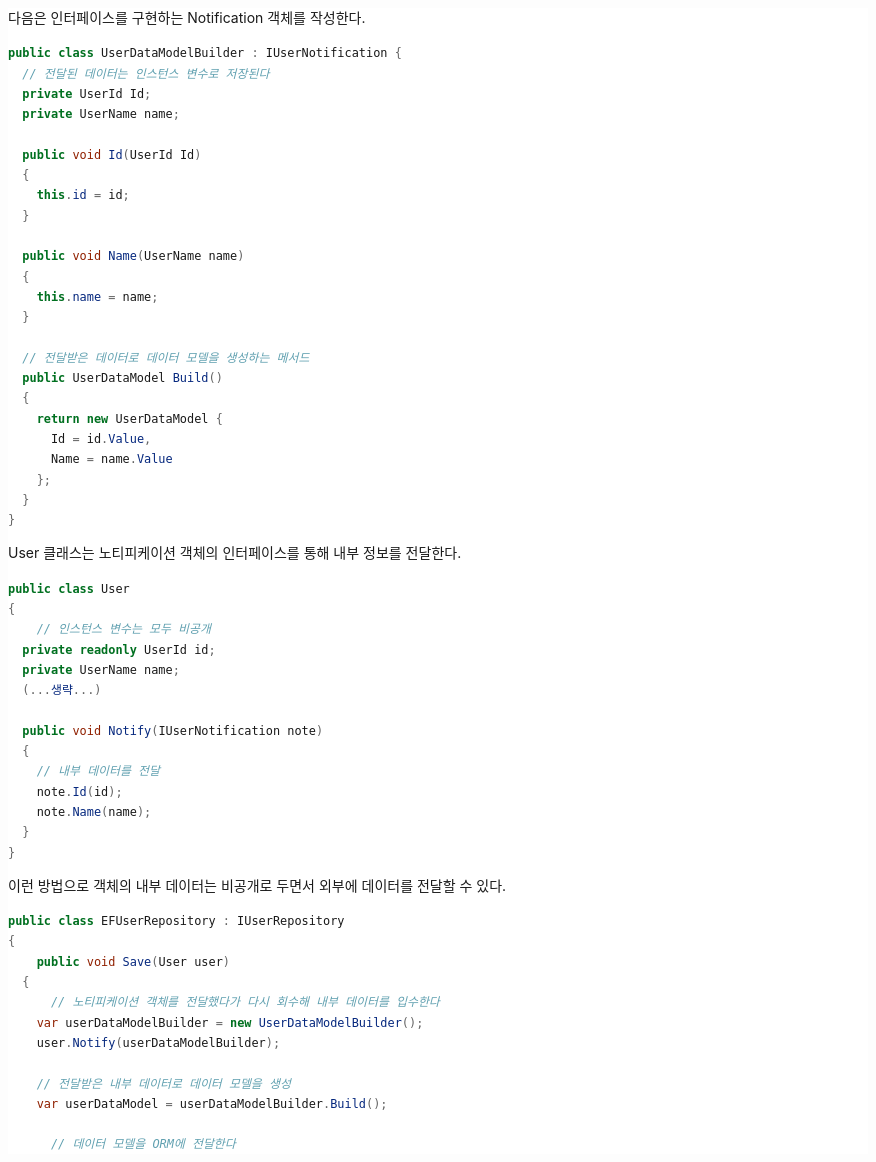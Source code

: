 

다음은 인터페이스를 구현하는 Notification 객체를 작성한다.

```c#
public class UserDataModelBuilder : IUserNotification {
  // 전달된 데이터는 인스턴스 변수로 저장된다 
  private UserId Id;
  private UserName name;
  
  public void Id(UserId Id) 
  {
  	this.id = id; 
  }
  
  public void Name(UserName name) 
  {
  	this.name = name; 
  }
  
  // 전달받은 데이터로 데이터 모델을 생성하는 메서드 
  public UserDataModel Build()
  {
    return new UserDataModel {
      Id = id.Value, 
      Name = name.Value
    };
  }
}
```



User 클래스는 노티피케이션 객체의 인터페이스를 통해 내부 정보를 전달한다.

```c#
public class User
{
	// 인스턴스 변수는 모두 비공개 
  private readonly UserId id; 
  private UserName name; 
  (...생략...)

  public void Notify(IUserNotification note)
  {
  	// 내부 데이터를 전달 
    note.Id(id); 
    note.Name(name);
  } 
}
```



이런 방법으로 객체의 내부 데이터는 비공개로 두면서 외부에 데이터를 전달할 수 있다.

```c#
public class EFUserRepository : IUserRepository 
{
	public void Save(User user)
  {
	  // 노티피케이션 객체를 전달했다가 다시 회수해 내부 데이터를 입수한다 
    var userDataModelBuilder = new UserDataModelBuilder(); 		
    user.Notify(userDataModelBuilder);
    
  	// 전달받은 내부 데이터로 데이터 모델을 생성 	
    var userDataModel = userDataModelBuilder.Build();
    
	  // 데이터 모델을 ORM에 전달한다 
```